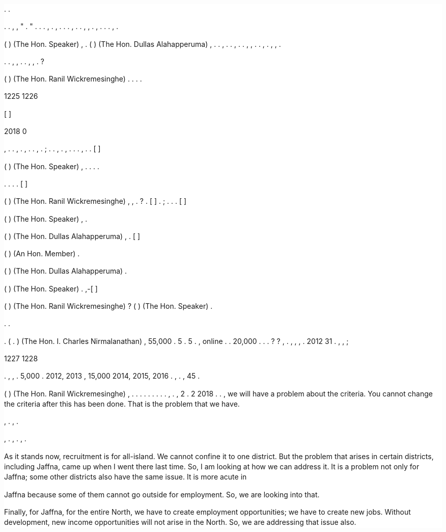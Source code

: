 . .

. . , , " . " . . . , . , . . . , . . , , . , . . . , .

( ) (The Hon. Speaker) , . ( ) (The Hon. Dullas Alahapperuma) , . . , . . , . . , , . . , . , , .

. . , , . . , , . ?

( ) (The Hon. Ranil Wickremesinghe) . . . .

1225 1226

[ ]

2018 0

, . . , . , . . , . ; . . , . , . . . , . . [ ]

( ) (The Hon. Speaker) , . . . .

. . . . [ ]

( ) (The Hon. Ranil Wickremesinghe) , , . ? . [ ] . ; . . . [ ]

( ) (The Hon. Speaker) , .

( ) (The Hon. Dullas Alahapperuma) , . [ ]

( ) (An Hon. Member) .

( ) (The Hon. Dullas Alahapperuma) .

( ) (The Hon. Speaker) . ,-[ ]

( ) (The Hon. Ranil Wickremesinghe) ? ( ) (The Hon. Speaker) .

. .

. ( . ) (The Hon. I. Charles Nirmalanathan) , 55,000 . 5 . 5 . , online . . 20,000 . . . ? ? , . , , , . 2012 31 . , , ;

1227 1228

. , , . 5,000 . 2012, 2013 , 15,000 2014, 2015, 2016 . , . , 45 .

( ) (The Hon. Ranil Wickremesinghe) , . . . . . . . . . , . , 2 . 2 2018 . . , we will have a problem about the criteria. You cannot change the criteria after this has been done. That is the problem that we have.

, . , .

, . , . , .

As it stands now, recruitment is for all-island. We cannot confine it to one district. But the problem that arises in certain districts, including Jaffna, came up when I went there last time. So, I am looking at how we can address it. It is a problem not only for Jaffna; some other districts also have the same issue. It is more acute in

Jaffna because some of them cannot go outside for employment. So, we are looking into that.

Finally, for Jaffna, for the entire North, we have to create employment opportunities; we have to create new jobs. Without development, new income opportunities will not arise in the North. So, we are addressing that issue also.
